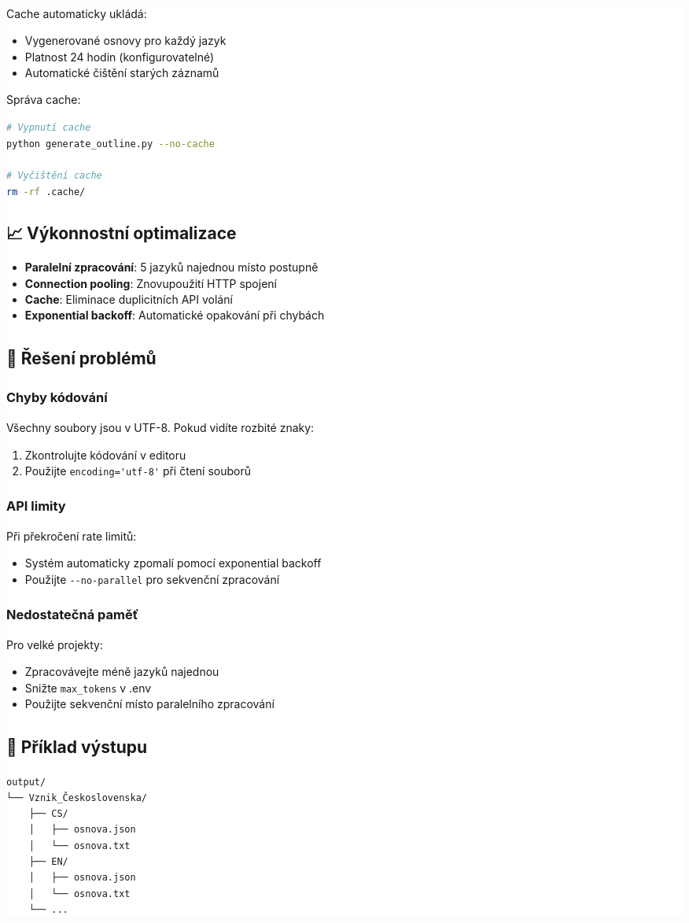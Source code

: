Cache automaticky ukládá:
- Vygenerované osnovy pro každý jazyk
- Platnost 24 hodin (konfigurovatelné)
- Automatické čištění starých záznamů

Správa cache:
```bash
# Vypnutí cache
python generate_outline.py --no-cache

# Vyčištění cache
rm -rf .cache/
```

## 📈 Výkonnostní optimalizace

- **Paralelní zpracování**: 5 jazyků najednou místo postupně
- **Connection pooling**: Znovupoužití HTTP spojení
- **Cache**: Eliminace duplicitních API volání
- **Exponential backoff**: Automatické opakování při chybách

## 🐛 Řešení problémů

### Chyby kódování
Všechny soubory jsou v UTF-8. Pokud vidíte rozbité znaky:
1. Zkontrolujte kódování v editoru
2. Použijte `encoding='utf-8'` při čtení souborů

### API limity
Při překročení rate limitů:
- Systém automaticky zpomalí pomocí exponential backoff
- Použijte `--no-parallel` pro sekvenční zpracování

### Nedostatečná paměť
Pro velké projekty:
- Zpracovávejte méně jazyků najednou
- Snižte `max_tokens` v .env
- Použijte sekvenční místo paralelního zpracování

## 📝 Příklad výstupu

```
output/
└── Vznik_Československa/
    ├── CS/
    │   ├── osnova.json
    │   └── osnova.txt
    ├── EN/
    │   ├── osnova.json
    │   └── osnova.txt
    └── ...
```
